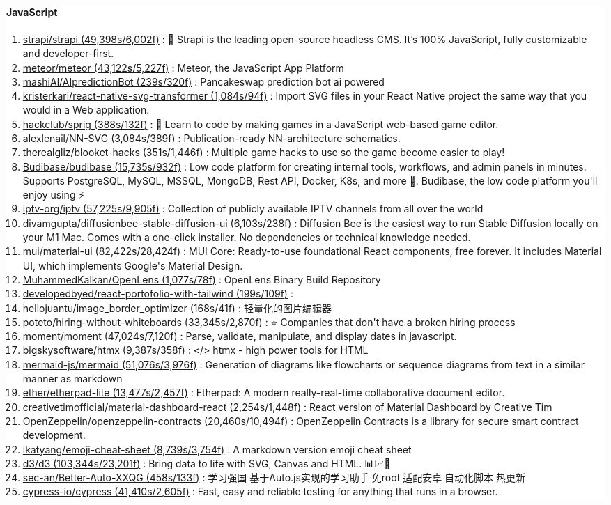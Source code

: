 #### JavaScript
1. [strapi/strapi (49,398s/6,002f)](https://github.com/strapi/strapi) : 🚀 Strapi is the leading open-source headless CMS. It’s 100% JavaScript, fully customizable and developer-first.
2. [meteor/meteor (43,122s/5,227f)](https://github.com/meteor/meteor) : Meteor, the JavaScript App Platform
3. [mashiAl/AIpredictionBot (239s/320f)](https://github.com/mashiAl/AIpredictionBot) : Pancakeswap prediction bot ai powered
4. [kristerkari/react-native-svg-transformer (1,084s/94f)](https://github.com/kristerkari/react-native-svg-transformer) : Import SVG files in your React Native project the same way that you would in a Web application.
5. [hackclub/sprig (388s/132f)](https://github.com/hackclub/sprig) : 🍃 Learn to code by making games in a JavaScript web-based game editor.
6. [alexlenail/NN-SVG (3,084s/389f)](https://github.com/alexlenail/NN-SVG) : Publication-ready NN-architecture schematics.
7. [therealgliz/blooket-hacks (351s/1,446f)](https://github.com/therealgliz/blooket-hacks) : Multiple game hacks to use so the game become easier to play!
8. [Budibase/budibase (15,735s/932f)](https://github.com/Budibase/budibase) : Low code platform for creating internal tools, workflows, and admin panels in minutes. Supports PostgreSQL, MySQL, MSSQL, MongoDB, Rest API, Docker, K8s, and more 🚀. Budibase, the low code platform you'll enjoy using ⚡
9. [iptv-org/iptv (57,225s/9,905f)](https://github.com/iptv-org/iptv) : Collection of publicly available IPTV channels from all over the world
10. [divamgupta/diffusionbee-stable-diffusion-ui (6,103s/238f)](https://github.com/divamgupta/diffusionbee-stable-diffusion-ui) : Diffusion Bee is the easiest way to run Stable Diffusion locally on your M1 Mac. Comes with a one-click installer. No dependencies or technical knowledge needed.
11. [mui/material-ui (82,422s/28,424f)](https://github.com/mui/material-ui) : MUI Core: Ready-to-use foundational React components, free forever. It includes Material UI, which implements Google's Material Design.
12. [MuhammedKalkan/OpenLens (1,077s/78f)](https://github.com/MuhammedKalkan/OpenLens) : OpenLens Binary Build Repository
13. [developedbyed/react-portofolio-with-tailwind (199s/109f)](https://github.com/developedbyed/react-portofolio-with-tailwind) : 
14. [hellojuantu/image_border_optimizer (168s/41f)](https://github.com/hellojuantu/image_border_optimizer) : 轻量化的图片编辑器
15. [poteto/hiring-without-whiteboards (33,345s/2,870f)](https://github.com/poteto/hiring-without-whiteboards) : ⭐️ Companies that don't have a broken hiring process
16. [moment/moment (47,024s/7,120f)](https://github.com/moment/moment) : Parse, validate, manipulate, and display dates in javascript.
17. [bigskysoftware/htmx (9,387s/358f)](https://github.com/bigskysoftware/htmx) : </> htmx - high power tools for HTML
18. [mermaid-js/mermaid (51,076s/3,976f)](https://github.com/mermaid-js/mermaid) : Generation of diagrams like flowcharts or sequence diagrams from text in a similar manner as markdown
19. [ether/etherpad-lite (13,477s/2,457f)](https://github.com/ether/etherpad-lite) : Etherpad: A modern really-real-time collaborative document editor.
20. [creativetimofficial/material-dashboard-react (2,254s/1,448f)](https://github.com/creativetimofficial/material-dashboard-react) : React version of Material Dashboard by Creative Tim
21. [OpenZeppelin/openzeppelin-contracts (20,460s/10,494f)](https://github.com/OpenZeppelin/openzeppelin-contracts) : OpenZeppelin Contracts is a library for secure smart contract development.
22. [ikatyang/emoji-cheat-sheet (8,739s/3,754f)](https://github.com/ikatyang/emoji-cheat-sheet) : A markdown version emoji cheat sheet
23. [d3/d3 (103,344s/23,201f)](https://github.com/d3/d3) : Bring data to life with SVG, Canvas and HTML. 📊📈🎉
24. [sec-an/Better-Auto-XXQG (458s/133f)](https://github.com/sec-an/Better-Auto-XXQG) : 学习强国 基于Auto.js实现的学习助手 免root 适配安卓 自动化脚本 热更新
25. [cypress-io/cypress (41,410s/2,605f)](https://github.com/cypress-io/cypress) : Fast, easy and reliable testing for anything that runs in a browser.
